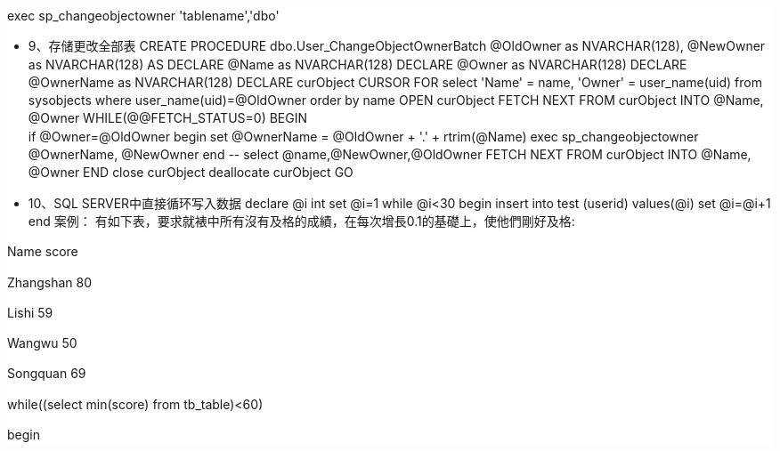 exec sp_changeobjectowner 'tablename','dbo'
* 9、存储更改全部表
CREATE PROCEDURE dbo.User_ChangeObjectOwnerBatch
@OldOwner as NVARCHAR(128),
@NewOwner as NVARCHAR(128)
AS
DECLARE @Name    as NVARCHAR(128)
DECLARE @Owner   as NVARCHAR(128)
DECLARE @OwnerName   as NVARCHAR(128)
DECLARE curObject CURSOR FOR 
select 'Name'    = name,
   'Owner'    = user_name(uid)
from sysobjects
where user_name(uid)=@OldOwner
order by name
OPEN   curObject
FETCH NEXT FROM curObject INTO @Name, @Owner
WHILE(@@FETCH_STATUS=0)
BEGIN     
if @Owner=@OldOwner 
begin
   set @OwnerName = @OldOwner + '.' + rtrim(@Name)
   exec sp_changeobjectowner @OwnerName, @NewOwner
end
-- select @name,@NewOwner,@OldOwner
FETCH NEXT FROM curObject INTO @Name, @Owner
END
close curObject
deallocate curObject
GO

* 10、SQL SERVER中直接循环写入数据
declare @i int
set @i=1
while @i<30
begin
insert into test (userid) values(@i)
set @i=@i+1
end
案例：
有如下表，要求就裱中所有沒有及格的成績，在每次增長0.1的基礎上，使他們剛好及格:

Name score

Zhangshan 80

Lishi  59

Wangwu  50

Songquan 69

while((select min(score) from tb_table)<60)

begin
